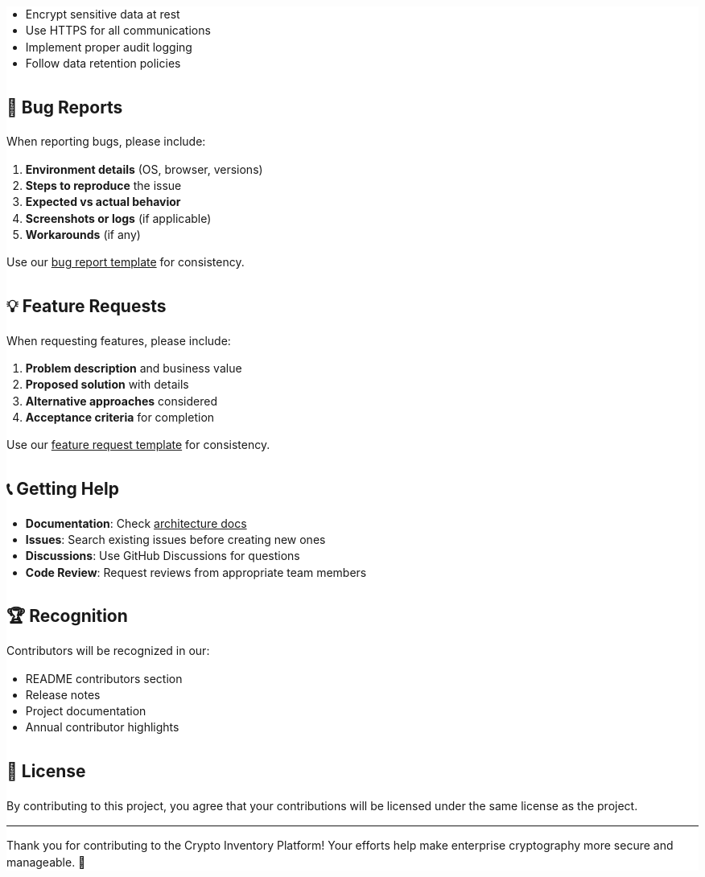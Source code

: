 - Encrypt sensitive data at rest
- Use HTTPS for all communications
- Implement proper audit logging
- Follow data retention policies

## 🐛 Bug Reports

When reporting bugs, please include:

1. **Environment details** (OS, browser, versions)
2. **Steps to reproduce** the issue
3. **Expected vs actual behavior**
4. **Screenshots or logs** (if applicable)
5. **Workarounds** (if any)

Use our [bug report template](.github/ISSUE_TEMPLATE/bug_report.yml) for consistency.

## 💡 Feature Requests

When requesting features, please include:

1. **Problem description** and business value
2. **Proposed solution** with details
3. **Alternative approaches** considered
4. **Acceptance criteria** for completion

Use our [feature request template](.github/ISSUE_TEMPLATE/feature_request.yml) for consistency.

## 📞 Getting Help

- **Documentation**: Check [architecture docs](./architecture_docs/)
- **Issues**: Search existing issues before creating new ones
- **Discussions**: Use GitHub Discussions for questions
- **Code Review**: Request reviews from appropriate team members

## 🏆 Recognition

Contributors will be recognized in our:

- README contributors section
- Release notes
- Project documentation
- Annual contributor highlights

## 📄 License

By contributing to this project, you agree that your contributions will be licensed under the same license as the project.

---

Thank you for contributing to the Crypto Inventory Platform! Your efforts help make enterprise cryptography more secure and manageable. 🔐
